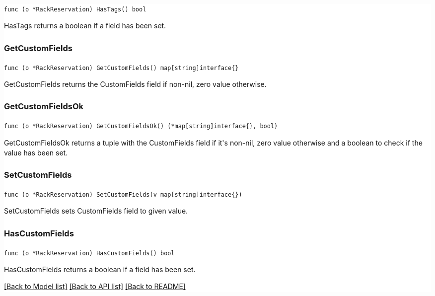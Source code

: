`func (o *RackReservation) HasTags() bool`

HasTags returns a boolean if a field has been set.

### GetCustomFields

`func (o *RackReservation) GetCustomFields() map[string]interface{}`

GetCustomFields returns the CustomFields field if non-nil, zero value otherwise.

### GetCustomFieldsOk

`func (o *RackReservation) GetCustomFieldsOk() (*map[string]interface{}, bool)`

GetCustomFieldsOk returns a tuple with the CustomFields field if it's non-nil, zero value otherwise
and a boolean to check if the value has been set.

### SetCustomFields

`func (o *RackReservation) SetCustomFields(v map[string]interface{})`

SetCustomFields sets CustomFields field to given value.

### HasCustomFields

`func (o *RackReservation) HasCustomFields() bool`

HasCustomFields returns a boolean if a field has been set.


[[Back to Model list]](../README.md#documentation-for-models) [[Back to API list]](../README.md#documentation-for-api-endpoints) [[Back to README]](../README.md)



